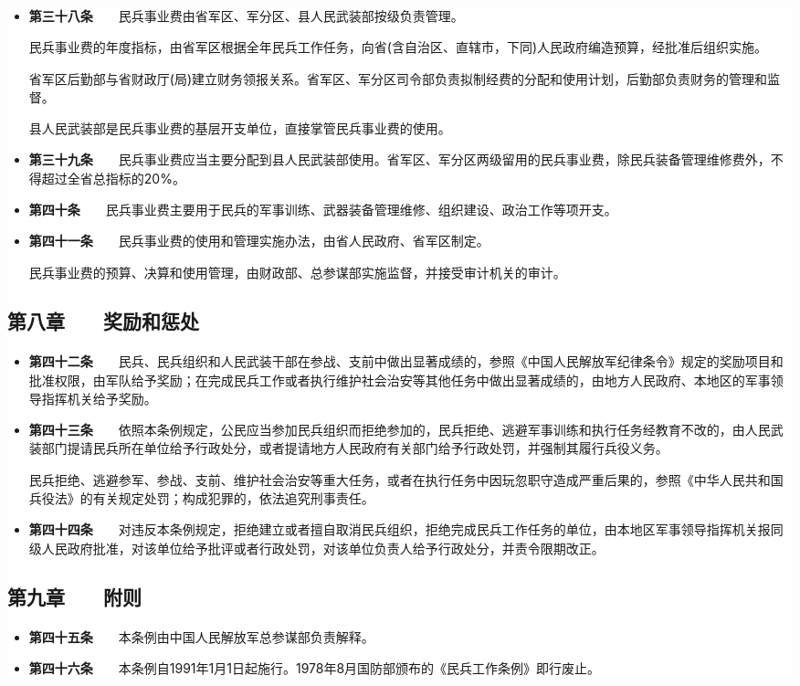 - **第三十八条**　　民兵事业费由省军区、军分区、县人民武装部按级负责管理。

  民兵事业费的年度指标，由省军区根据全年民兵工作任务，向省(含自治区、直辖市，下同)人民政府编造预算，经批准后组织实施。

  省军区后勤部与省财政厅(局)建立财务领报关系。省军区、军分区司令部负责拟制经费的分配和使用计划，后勤部负责财务的管理和监督。

  县人民武装部是民兵事业费的基层开支单位，直接掌管民兵事业费的使用。

- **第三十九条**　　民兵事业费应当主要分配到县人民武装部使用。省军区、军分区两级留用的民兵事业费，除民兵装备管理维修费外，不得超过全省总指标的20%。

- **第四十条**　　民兵事业费主要用于民兵的军事训练、武器装备管理维修、组织建设、政治工作等项开支。

- **第四十一条**　　民兵事业费的使用和管理实施办法，由省人民政府、省军区制定。

  民兵事业费的预算、决算和使用管理，由财政部、总参谋部实施监督，并接受审计机关的审计。

## 第八章　　奖励和惩处

- **第四十二条**　　民兵、民兵组织和人民武装干部在参战、支前中做出显著成绩的，参照《中国人民解放军纪律条令》规定的奖励项目和批准权限，由军队给予奖励；在完成民兵工作或者执行维护社会治安等其他任务中做出显著成绩的，由地方人民政府、本地区的军事领导指挥机关给予奖励。

- **第四十三条**　　依照本条例规定，公民应当参加民兵组织而拒绝参加的，民兵拒绝、逃避军事训练和执行任务经教育不改的，由人民武装部门提请民兵所在单位给予行政处分，或者提请地方人民政府有关部门给予行政处罚，并强制其履行兵役义务。

  民兵拒绝、逃避参军、参战、支前、维护社会治安等重大任务，或者在执行任务中因玩忽职守造成严重后果的，参照《中华人民共和国兵役法》的有关规定处罚；构成犯罪的，依法追究刑事责任。

- **第四十四条**　　对违反本条例规定，拒绝建立或者擅自取消民兵组织，拒绝完成民兵工作任务的单位，由本地区军事领导指挥机关报同级人民政府批准，对该单位给予批评或者行政处罚，对该单位负责人给予行政处分，并责令限期改正。

## 第九章　　附则

- **第四十五条**　　本条例由中国人民解放军总参谋部负责解释。

- **第四十六条**　　本条例自1991年1月1日起施行。1978年8月国防部颁布的《民兵工作条例》即行废止。
